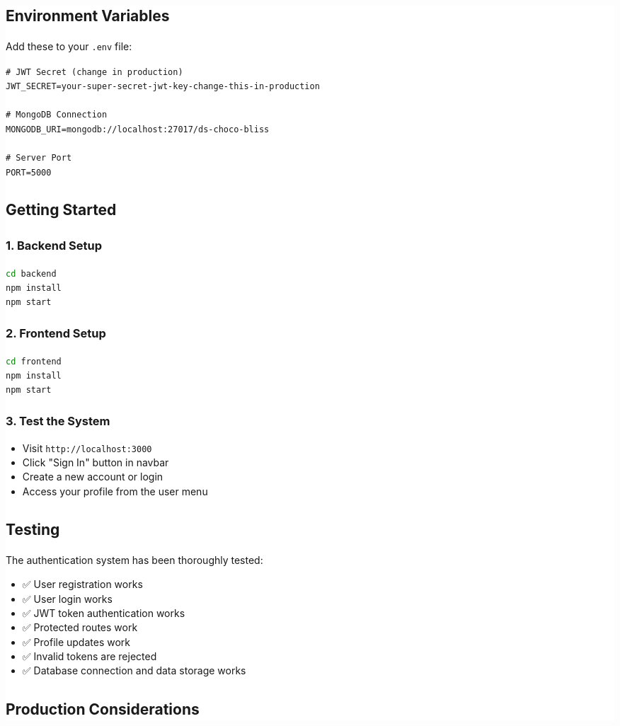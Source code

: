 ## Environment Variables

Add these to your `.env` file:

```env
# JWT Secret (change in production)
JWT_SECRET=your-super-secret-jwt-key-change-this-in-production

# MongoDB Connection
MONGODB_URI=mongodb://localhost:27017/ds-choco-bliss

# Server Port
PORT=5000
```

## Getting Started

### 1. Backend Setup
```bash
cd backend
npm install
npm start
```

### 2. Frontend Setup
```bash
cd frontend
npm install
npm start
```

### 3. Test the System
- Visit `http://localhost:3000`
- Click "Sign In" button in navbar
- Create a new account or login
- Access your profile from the user menu

## Testing

The authentication system has been thoroughly tested:
- ✅ User registration works
- ✅ User login works
- ✅ JWT token authentication works
- ✅ Protected routes work
- ✅ Profile updates work
- ✅ Invalid tokens are rejected
- ✅ Database connection and data storage works

## Production Considerations
